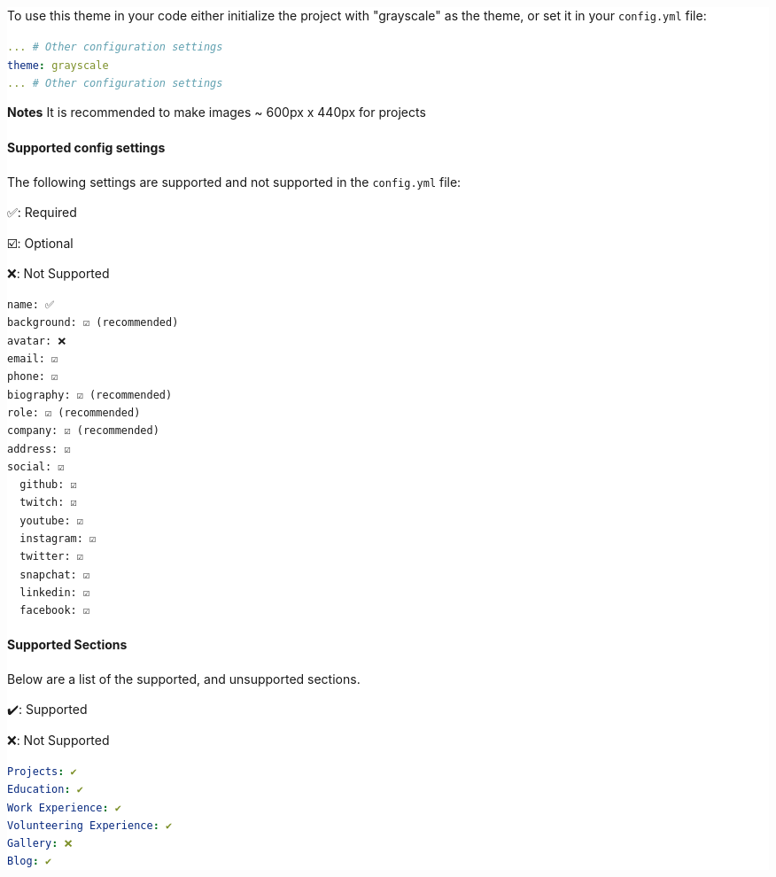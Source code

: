 To use this theme in your code either initialize the project with "grayscale" as the theme, or set it in your ```config.yml``` file:

```yaml
... # Other configuration settings
theme: grayscale
... # Other configuration settings
```

**Notes**
It is recommended to make images ~ 600px x 440px for projects

#### Supported config settings

The following settings are supported and not supported in the ```config.yml``` file:

✅: Required

☑️: Optional

❌: Not Supported

```
name: ✅
background: ☑️ (recommended)
avatar: ❌
email: ☑️
phone: ☑️
biography: ☑️ (recommended)
role: ☑️ (recommended)
company: ☑️ (recommended)
address: ☑️
social: ☑️
  github: ☑️
  twitch: ☑️
  youtube: ☑️
  instagram: ☑️
  twitter: ☑️
  snapchat: ☑️
  linkedin: ☑️
  facebook: ☑️
```

#### Supported Sections

Below are a list of the supported, and unsupported sections.

✔️: Supported

❌: Not Supported

```yml
Projects: ✔️
Education: ✔️
Work Experience: ✔️
Volunteering Experience: ✔️
Gallery: ❌
Blog: ✔️
```
